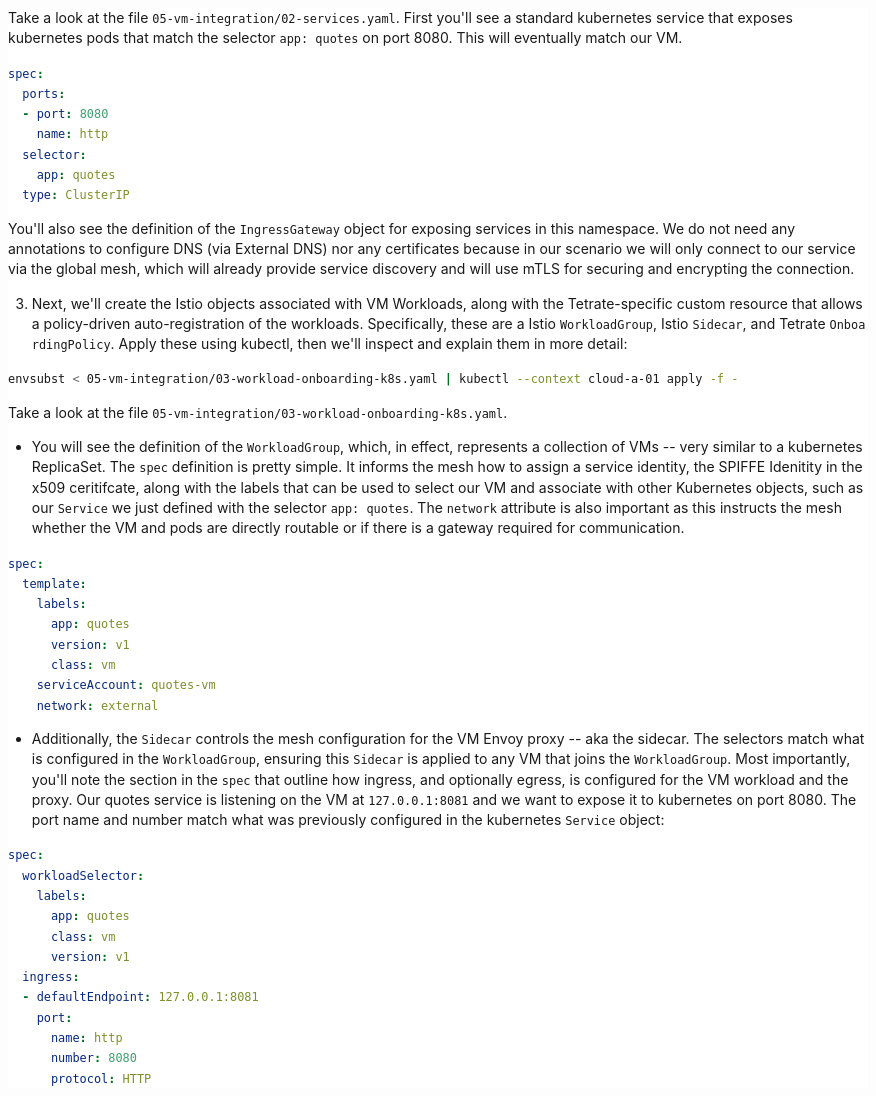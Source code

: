 Take a look at the file `05-vm-integration/02-services.yaml`.  First you'll see a standard kubernetes service that exposes kubernetes pods that match the selector `app: quotes` on port 8080.  This will eventually match our VM.

```yaml
spec:
  ports:
  - port: 8080
    name: http
  selector:
    app: quotes
  type: ClusterIP
```

You'll also see the definition of the `IngressGateway` object for exposing services in this namespace.  We do not need any annotations to configure DNS (via External DNS) nor any certificates because in our scenario we will only connect to our service via the global mesh, which will already provide service discovery and will use mTLS for securing and encrypting the connection.

3. Next, we'll create the Istio objects associated with VM Workloads, along with the Tetrate-specific custom resource that allows a policy-driven auto-registration of the workloads.  Specifically, these are a Istio `WorkloadGroup`, Istio `Sidecar`, and Tetrate `OnboardingPolicy`.  Apply these using kubectl, then we'll inspect and explain them in more detail:

```bash
envsubst < 05-vm-integration/03-workload-onboarding-k8s.yaml | kubectl --context cloud-a-01 apply -f -
``` 

Take a look at the file `05-vm-integration/03-workload-onboarding-k8s.yaml`.  
- You will see the definition of the `WorkloadGroup`, which, in effect, represents a collection of VMs -- very similar to a kubernetes ReplicaSet.  The `spec` definition is pretty simple.  It informs the mesh how to assign a service identity, the SPIFFE Idenitity in the x509 ceritifcate, along with the labels that can be used to select our VM and associate with other Kubernetes objects, such as our `Service` we just defined with the selector `app: quotes`.  The `network` attribute is also important as this instructs the mesh whether the VM and pods are directly routable or if there is a gateway required for communication.
```yaml
spec:
  template:
    labels:
      app: quotes
      version: v1
      class: vm
    serviceAccount: quotes-vm
    network: external
```

- Additionally, the `Sidecar` controls the mesh configuration for the VM Envoy proxy -- aka the sidecar.  The selectors match what is configured in the `WorkloadGroup`, ensuring this `Sidecar` is applied to any VM that joins the `WorkloadGroup`.  Most importantly, you'll note the section in the `spec` that outline how ingress, and optionally egress, is configured for the VM workload and the proxy.  Our quotes service is listening on the VM at `127.0.0.1:8081` and we want to expose it to kubernetes on port 8080.  The port name and number match what was previously configured in the kubernetes `Service` object:
```yaml
spec:
  workloadSelector:
    labels:
      app: quotes
      class: vm
      version: v1
  ingress:
  - defaultEndpoint: 127.0.0.1:8081
    port:
      name: http
      number: 8080
      protocol: HTTP
```